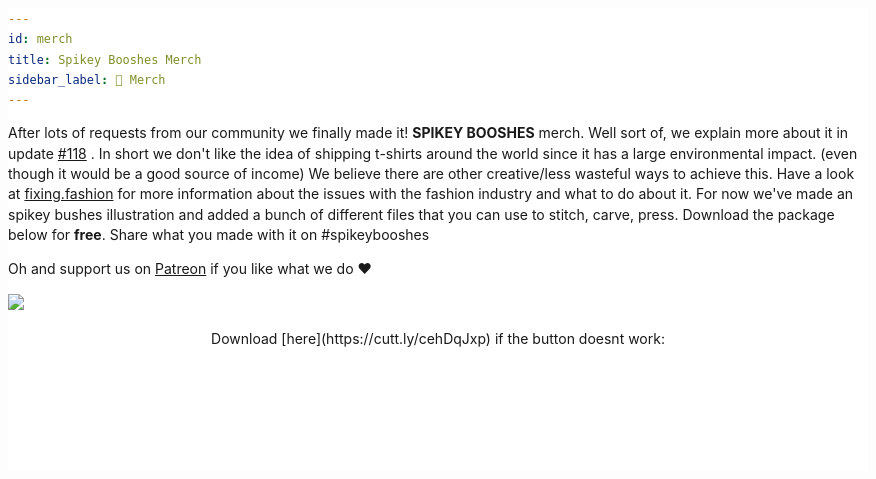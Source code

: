 ```yaml
---
id: merch
title: Spikey Booshes Merch
sidebar_label: 👕 Merch
---
```



After lots of requests from our community we finally made it! **SPIKEY BOOSHES** merch. Well sort of, we explain more about it in update [#118](https://www.youtube.com/channel/UCcGXEidw0qjNdq7Gii8gHgg) . In short we don't like the idea of shipping t-shirts around the world since it has a large environmental impact. (even though it would be a good source of income) We believe there are other creative/less wasteful ways to achieve this. Have a look at [fixing.fashion](https://fixing.fashion) for more information about the issues with the fashion industry and what to do about it. For now we've made an spikey bushes illustration and added a bunch of different files that you can use to stitch, carve, press. Download the package below for **free**. Share what you made with it on #spikeybooshes 

Oh and support us on [Patreon](https://www.patreon.com/one_army) if you like what we do ❤️



 <a href="https://cutt.ly/cehDqJxp"><img src="../assets/support/merch.png" width="100%" height="auto" /></a>
<center>Download [here](https://cutt.ly/cehDqJxp) if the button doesnt work:


 </center>
<br>
<br>
<br>
<br>
<br>
<br>
